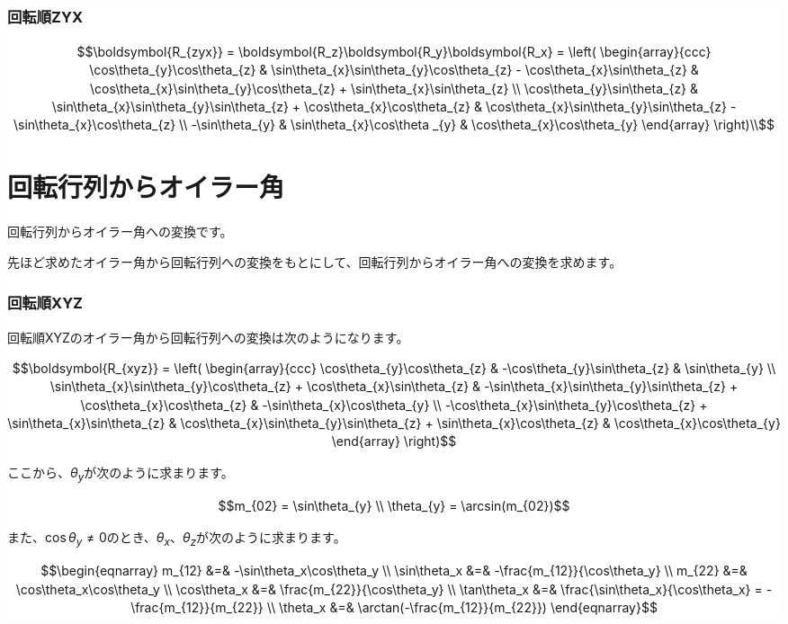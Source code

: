### 回転順ZYX

```math
\boldsymbol{R_{zyx}} = \boldsymbol{R_z}\boldsymbol{R_y}\boldsymbol{R_x} = 
\left(
  \begin{array}{ccc}
    \cos\theta_{y}\cos\theta_{z} & \sin\theta_{x}\sin\theta_{y}\cos\theta_{z} - \cos\theta_{x}\sin\theta_{z} & \cos\theta_{x}\sin\theta_{y}\cos\theta_{z} + \sin\theta_{x}\sin\theta_{z} \\
    \cos\theta_{y}\sin\theta_{z} & \sin\theta_{x}\sin\theta_{y}\sin\theta_{z} + \cos\theta_{x}\cos\theta_{z} & \cos\theta_{x}\sin\theta_{y}\sin\theta_{z} -\sin\theta_{x}\cos\theta_{z} \\
    -\sin\theta_{y} & \sin\theta_{x}\cos\theta _{y} & \cos\theta_{x}\cos\theta_{y}
  \end{array}
\right)\\
```

# 回転行列からオイラー角

回転行列からオイラー角への変換です。

先ほど求めたオイラー角から回転行列への変換をもとにして、回転行列からオイラー角への変換を求めます。

### 回転順XYZ

回転順XYZのオイラー角から回転行列への変換は次のようになります。

```math
\boldsymbol{R_{xyz}} = 
\left(
  \begin{array}{ccc}
    \cos\theta_{y}\cos\theta_{z} & -\cos\theta_{y}\sin\theta_{z} & \sin\theta_{y} \\
    \sin\theta_{x}\sin\theta_{y}\cos\theta_{z} + \cos\theta_{x}\sin\theta_{z} & -\sin\theta_{x}\sin\theta_{y}\sin\theta_{z} + \cos\theta_{x}\cos\theta_{z} & -\sin\theta_{x}\cos\theta_{y} \\
    -\cos\theta_{x}\sin\theta_{y}\cos\theta_{z} + \sin\theta_{x}\sin\theta_{z} & \cos\theta_{x}\sin\theta_{y}\sin\theta_{z} + \sin\theta_{x}\cos\theta_{z} & \cos\theta_{x}\cos\theta_{y}
  \end{array}
\right)
```

ここから、$\theta_y$が次のように求まります。

```math
m_{02} =  \sin\theta_{y} \\
\theta_{y} = \arcsin(m_{02})
```

また、$\cos\theta_y \neq 0$のとき、$\theta_x$、$\theta_z$が次のように求まります。

```math
\begin{eqnarray}
m_{12} &=& -\sin\theta_x\cos\theta_y \\
\sin\theta_x &=& -\frac{m_{12}}{\cos\theta_y} \\
m_{22} &=& \cos\theta_x\cos\theta_y \\
\cos\theta_x &=& \frac{m_{22}}{\cos\theta_y} \\
\tan\theta_x &=& \frac{\sin\theta_x}{\cos\theta_x} = -\frac{m_{12}}{m_{22}} \\
\theta_x &=& \arctan(-\frac{m_{12}}{m_{22}})
\end{eqnarray}
```
